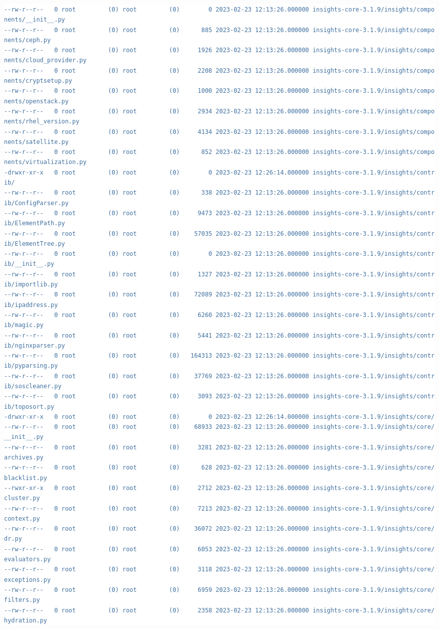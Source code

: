 ```diff
--rw-r--r--   0 root         (0) root         (0)        0 2023-02-23 12:13:26.000000 insights-core-3.1.9/insights/components/__init__.py
--rw-r--r--   0 root         (0) root         (0)      885 2023-02-23 12:13:26.000000 insights-core-3.1.9/insights/components/ceph.py
--rw-r--r--   0 root         (0) root         (0)     1926 2023-02-23 12:13:26.000000 insights-core-3.1.9/insights/components/cloud_provider.py
--rw-r--r--   0 root         (0) root         (0)     2208 2023-02-23 12:13:26.000000 insights-core-3.1.9/insights/components/cryptsetup.py
--rw-r--r--   0 root         (0) root         (0)     1000 2023-02-23 12:13:26.000000 insights-core-3.1.9/insights/components/openstack.py
--rw-r--r--   0 root         (0) root         (0)     2934 2023-02-23 12:13:26.000000 insights-core-3.1.9/insights/components/rhel_version.py
--rw-r--r--   0 root         (0) root         (0)     4134 2023-02-23 12:13:26.000000 insights-core-3.1.9/insights/components/satellite.py
--rw-r--r--   0 root         (0) root         (0)      852 2023-02-23 12:13:26.000000 insights-core-3.1.9/insights/components/virtualization.py
-drwxr-xr-x   0 root         (0) root         (0)        0 2023-02-23 12:26:14.000000 insights-core-3.1.9/insights/contrib/
--rw-r--r--   0 root         (0) root         (0)      338 2023-02-23 12:13:26.000000 insights-core-3.1.9/insights/contrib/ConfigParser.py
--rw-r--r--   0 root         (0) root         (0)     9473 2023-02-23 12:13:26.000000 insights-core-3.1.9/insights/contrib/ElementPath.py
--rw-r--r--   0 root         (0) root         (0)    57035 2023-02-23 12:13:26.000000 insights-core-3.1.9/insights/contrib/ElementTree.py
--rw-r--r--   0 root         (0) root         (0)        0 2023-02-23 12:13:26.000000 insights-core-3.1.9/insights/contrib/__init__.py
--rw-r--r--   0 root         (0) root         (0)     1327 2023-02-23 12:13:26.000000 insights-core-3.1.9/insights/contrib/importlib.py
--rw-r--r--   0 root         (0) root         (0)    72089 2023-02-23 12:13:26.000000 insights-core-3.1.9/insights/contrib/ipaddress.py
--rw-r--r--   0 root         (0) root         (0)     6260 2023-02-23 12:13:26.000000 insights-core-3.1.9/insights/contrib/magic.py
--rw-r--r--   0 root         (0) root         (0)     5441 2023-02-23 12:13:26.000000 insights-core-3.1.9/insights/contrib/nginxparser.py
--rw-r--r--   0 root         (0) root         (0)   164313 2023-02-23 12:13:26.000000 insights-core-3.1.9/insights/contrib/pyparsing.py
--rw-r--r--   0 root         (0) root         (0)    37769 2023-02-23 12:13:26.000000 insights-core-3.1.9/insights/contrib/soscleaner.py
--rw-r--r--   0 root         (0) root         (0)     3093 2023-02-23 12:13:26.000000 insights-core-3.1.9/insights/contrib/toposort.py
-drwxr-xr-x   0 root         (0) root         (0)        0 2023-02-23 12:26:14.000000 insights-core-3.1.9/insights/core/
--rw-r--r--   0 root         (0) root         (0)    68933 2023-02-23 12:13:26.000000 insights-core-3.1.9/insights/core/__init__.py
--rw-r--r--   0 root         (0) root         (0)     3281 2023-02-23 12:13:26.000000 insights-core-3.1.9/insights/core/archives.py
--rw-r--r--   0 root         (0) root         (0)      628 2023-02-23 12:13:26.000000 insights-core-3.1.9/insights/core/blacklist.py
--rwxr-xr-x   0 root         (0) root         (0)     2712 2023-02-23 12:13:26.000000 insights-core-3.1.9/insights/core/cluster.py
--rw-r--r--   0 root         (0) root         (0)     7213 2023-02-23 12:13:26.000000 insights-core-3.1.9/insights/core/context.py
--rw-r--r--   0 root         (0) root         (0)    36072 2023-02-23 12:13:26.000000 insights-core-3.1.9/insights/core/dr.py
--rw-r--r--   0 root         (0) root         (0)     6053 2023-02-23 12:13:26.000000 insights-core-3.1.9/insights/core/evaluators.py
--rw-r--r--   0 root         (0) root         (0)     3118 2023-02-23 12:13:26.000000 insights-core-3.1.9/insights/core/exceptions.py
--rw-r--r--   0 root         (0) root         (0)     6959 2023-02-23 12:13:26.000000 insights-core-3.1.9/insights/core/filters.py
--rw-r--r--   0 root         (0) root         (0)     2358 2023-02-23 12:13:26.000000 insights-core-3.1.9/insights/core/hydration.py
```